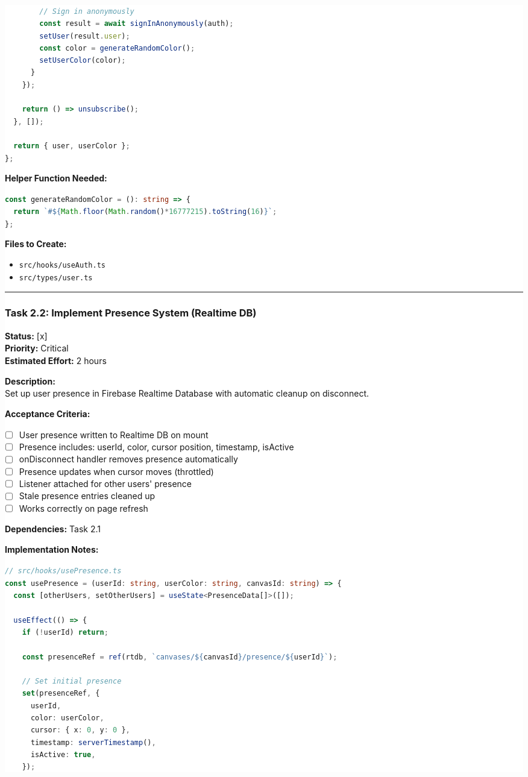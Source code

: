 ```typescript
        // Sign in anonymously
        const result = await signInAnonymously(auth);
        setUser(result.user);
        const color = generateRandomColor();
        setUserColor(color);
      }
    });
    
    return () => unsubscribe();
  }, []);
  
  return { user, userColor };
};
```

**Helper Function Needed:**
```typescript
const generateRandomColor = (): string => {
  return `#${Math.floor(Math.random()*16777215).toString(16)}`;
};
```

**Files to Create:**
- `src/hooks/useAuth.ts`
- `src/types/user.ts`

---

### Task 2.2: Implement Presence System (Realtime DB)
**Status:** [x]  
**Priority:** Critical  
**Estimated Effort:** 2 hours

**Description:**  
Set up user presence in Firebase Realtime Database with automatic cleanup on disconnect.

**Acceptance Criteria:**
- [ ] User presence written to Realtime DB on mount
- [ ] Presence includes: userId, color, cursor position, timestamp, isActive
- [ ] onDisconnect handler removes presence automatically
- [ ] Presence updates when cursor moves (throttled)
- [ ] Listener attached for other users' presence
- [ ] Stale presence entries cleaned up
- [ ] Works correctly on page refresh

**Dependencies:** Task 2.1

**Implementation Notes:**
```typescript
// src/hooks/usePresence.ts
const usePresence = (userId: string, userColor: string, canvasId: string) => {
  const [otherUsers, setOtherUsers] = useState<PresenceData[]>([]);
  
  useEffect(() => {
    if (!userId) return;
    
    const presenceRef = ref(rtdb, `canvases/${canvasId}/presence/${userId}`);
    
    // Set initial presence
    set(presenceRef, {
      userId,
      color: userColor,
      cursor: { x: 0, y: 0 },
      timestamp: serverTimestamp(),
      isActive: true,
    });
```